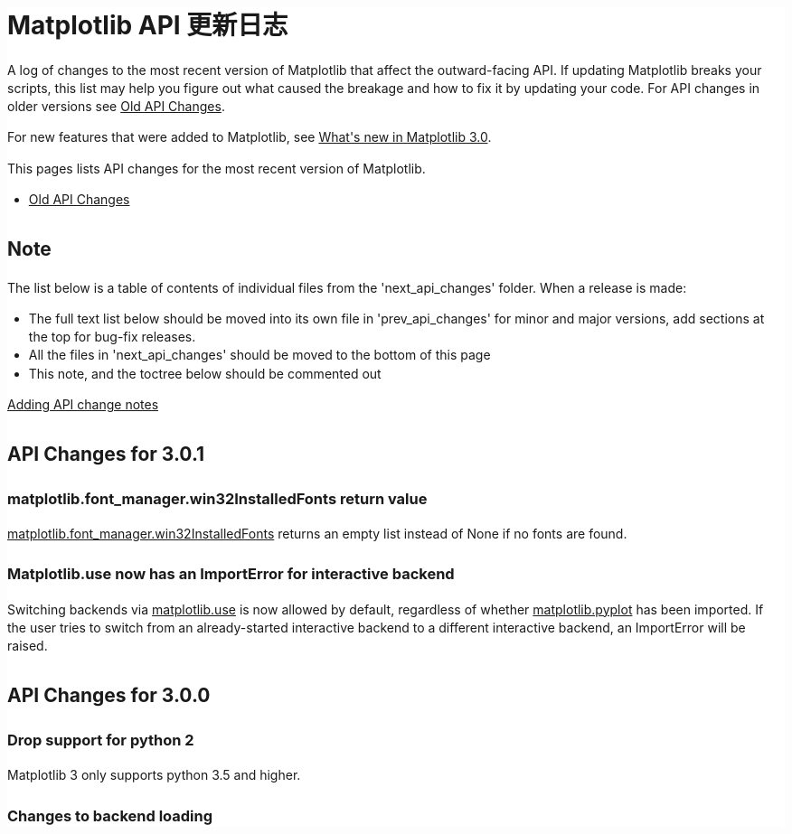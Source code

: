 # Matplotlib API 更新日志

A log of changes to the most recent version of Matplotlib that affect the outward-facing API. If updating Matplotlib breaks your scripts, this list may help you figure out what caused the breakage and how to fix it by updating your code. For API changes in older versions see [Old API Changes](https://matplotlib.org/api/api_changes_old.html).

For new features that were added to Matplotlib, see [What's new in Matplotlib 3.0](https://matplotlib.org/users/whats_new.html#whats-new).

This pages lists API changes for the most recent version of Matplotlib.

- [Old API Changes](https://matplotlib.org/api/api_changes_old.html)

## Note

The list below is a table of contents of individual files from the 'next_api_changes' folder. When a release is made: 

- The full text list below should be moved into its own file in 'prev_api_changes' for minor and major versions, add sections at the top for bug-fix releases.
- All the files in 'next_api_changes' should be moved to the bottom of this page
- This note, and the toctree below should be commented out

[Adding API change notes](https://matplotlib.org/api/next_api_changes/README.html)

## API Changes for 3.0.1

### matplotlib.font_manager.win32InstalledFonts return value

[matplotlib.font_manager.win32InstalledFonts](https://matplotlib.org/api/font_manager_api.html#matplotlib.font_manager.win32InstalledFonts) returns an empty list instead of None if no fonts are found.

### Matplotlib.use now has an ImportError for interactive backend

Switching backends via [matplotlib.use](https://matplotlib.org/api/matplotlib_configuration_api.html#matplotlib.use) is now allowed by default, regardless of whether [matplotlib.pyplot](https://matplotlib.org/api/_as_gen/matplotlib.pyplot.html#module-matplotlib.pyplot) has been imported. If the user tries to switch from an already-started interactive backend to a different interactive backend, an ImportError will be raised.

## API Changes for 3.0.0

### Drop support for python 2

Matplotlib 3 only supports python 3.5 and higher.

### Changes to backend loading
